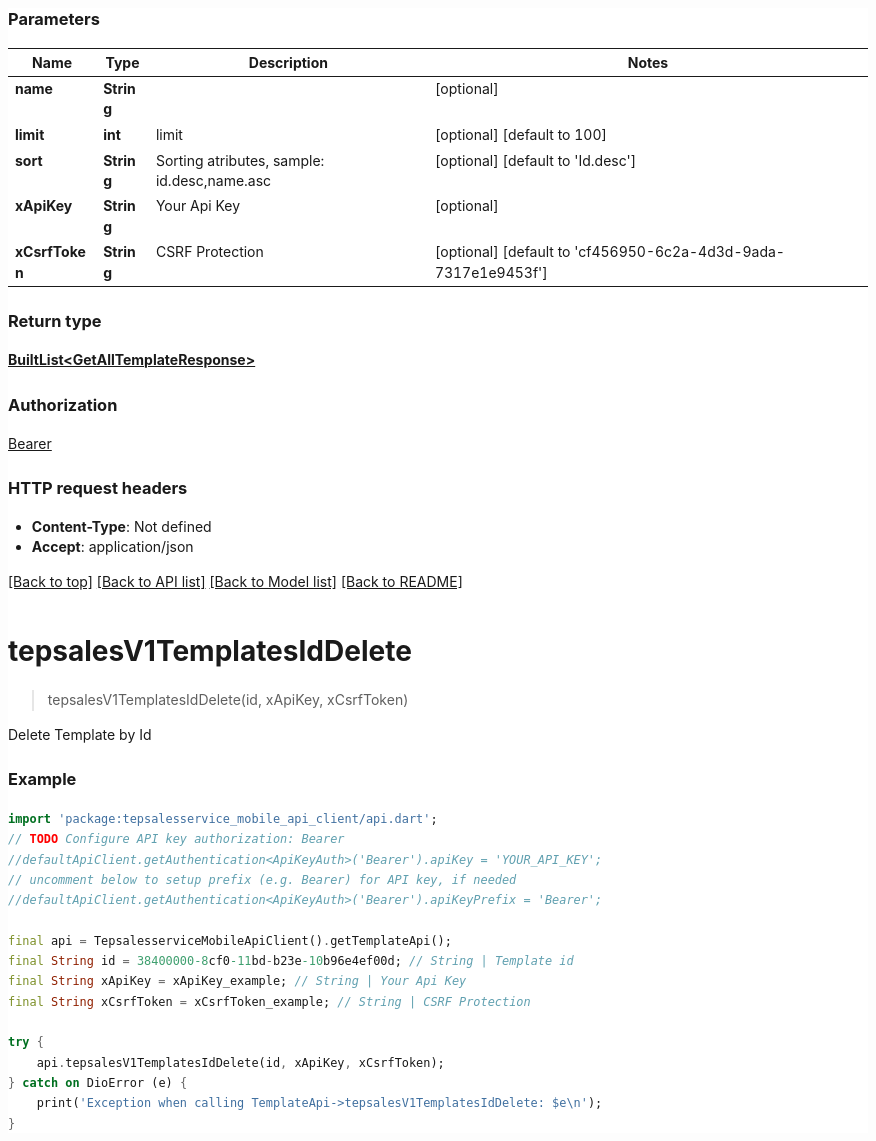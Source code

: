 ### Parameters

Name | Type | Description  | Notes
------------- | ------------- | ------------- | -------------
 **name** | **String**|  | [optional] 
 **limit** | **int**| limit | [optional] [default to 100]
 **sort** | **String**| Sorting atributes, sample: id.desc,name.asc | [optional] [default to 'Id.desc']
 **xApiKey** | **String**| Your Api Key | [optional] 
 **xCsrfToken** | **String**| CSRF Protection | [optional] [default to 'cf456950-6c2a-4d3d-9ada-7317e1e9453f']

### Return type

[**BuiltList&lt;GetAllTemplateResponse&gt;**](GetAllTemplateResponse.md)

### Authorization

[Bearer](../README.md#Bearer)

### HTTP request headers

 - **Content-Type**: Not defined
 - **Accept**: application/json

[[Back to top]](#) [[Back to API list]](../README.md#documentation-for-api-endpoints) [[Back to Model list]](../README.md#documentation-for-models) [[Back to README]](../README.md)

# **tepsalesV1TemplatesIdDelete**
> tepsalesV1TemplatesIdDelete(id, xApiKey, xCsrfToken)

Delete Template by Id

### Example
```dart
import 'package:tepsalesservice_mobile_api_client/api.dart';
// TODO Configure API key authorization: Bearer
//defaultApiClient.getAuthentication<ApiKeyAuth>('Bearer').apiKey = 'YOUR_API_KEY';
// uncomment below to setup prefix (e.g. Bearer) for API key, if needed
//defaultApiClient.getAuthentication<ApiKeyAuth>('Bearer').apiKeyPrefix = 'Bearer';

final api = TepsalesserviceMobileApiClient().getTemplateApi();
final String id = 38400000-8cf0-11bd-b23e-10b96e4ef00d; // String | Template id
final String xApiKey = xApiKey_example; // String | Your Api Key
final String xCsrfToken = xCsrfToken_example; // String | CSRF Protection

try {
    api.tepsalesV1TemplatesIdDelete(id, xApiKey, xCsrfToken);
} catch on DioError (e) {
    print('Exception when calling TemplateApi->tepsalesV1TemplatesIdDelete: $e\n');
}
```
